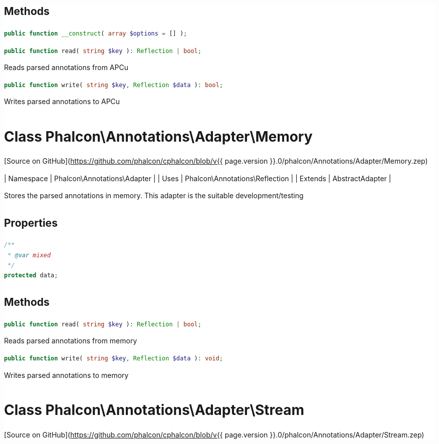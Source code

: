 ## Methods

```php
public function __construct( array $options = [] );
```

```php
public function read( string $key ): Reflection | bool;
```
Reads parsed annotations from APCu


```php
public function write( string $key, Reflection $data ): bool;
```
Writes parsed annotations to APCu




<h1 id="annotations-adapter-memory">Class Phalcon\Annotations\Adapter\Memory</h1>

[Source on GitHub](https://github.com/phalcon/cphalcon/blob/v{{ page.version }}.0/phalcon/Annotations/Adapter/Memory.zep)

| Namespace  | Phalcon\Annotations\Adapter | | Uses       | Phalcon\Annotations\Reflection | | Extends    | AbstractAdapter |

Stores the parsed annotations in memory. This adapter is the suitable development/testing


## Properties
```php
/**
 * @var mixed
 */
protected data;

```

## Methods

```php
public function read( string $key ): Reflection | bool;
```
Reads parsed annotations from memory


```php
public function write( string $key, Reflection $data ): void;
```
Writes parsed annotations to memory




<h1 id="annotations-adapter-stream">Class Phalcon\Annotations\Adapter\Stream</h1>

[Source on GitHub](https://github.com/phalcon/cphalcon/blob/v{{ page.version }}.0/phalcon/Annotations/Adapter/Stream.zep)
